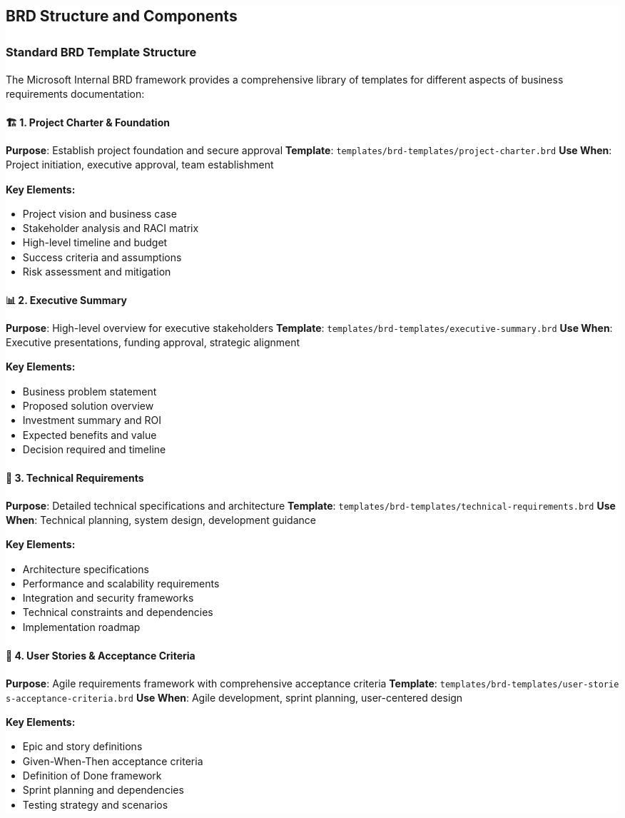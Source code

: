 ## BRD Structure and Components

### Standard BRD Template Structure

The Microsoft Internal BRD framework provides a comprehensive library of templates for different aspects of business requirements documentation:

#### 🏗️ 1. Project Charter & Foundation
**Purpose**: Establish project foundation and secure approval
**Template**: `templates/brd-templates/project-charter.brd`
**Use When**: Project initiation, executive approval, team establishment

**Key Elements:**
- Project vision and business case
- Stakeholder analysis and RACI matrix
- High-level timeline and budget
- Success criteria and assumptions
- Risk assessment and mitigation

#### 📊 2. Executive Summary
**Purpose**: High-level overview for executive stakeholders
**Template**: `templates/brd-templates/executive-summary.brd`
**Use When**: Executive presentations, funding approval, strategic alignment

**Key Elements:**
- Business problem statement
- Proposed solution overview
- Investment summary and ROI
- Expected benefits and value
- Decision required and timeline

#### 🔧 3. Technical Requirements
**Purpose**: Detailed technical specifications and architecture
**Template**: `templates/brd-templates/technical-requirements.brd`
**Use When**: Technical planning, system design, development guidance

**Key Elements:**
- Architecture specifications
- Performance and scalability requirements
- Integration and security frameworks
- Technical constraints and dependencies
- Implementation roadmap

#### 👥 4. User Stories & Acceptance Criteria
**Purpose**: Agile requirements framework with comprehensive acceptance criteria
**Template**: `templates/brd-templates/user-stories-acceptance-criteria.brd`
**Use When**: Agile development, sprint planning, user-centered design

**Key Elements:**
- Epic and story definitions
- Given-When-Then acceptance criteria
- Definition of Done framework
- Sprint planning and dependencies
- Testing strategy and scenarios
